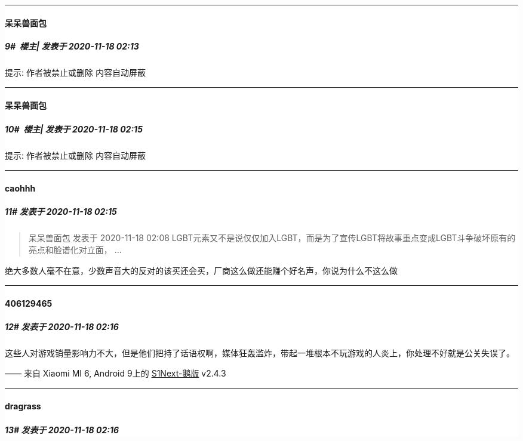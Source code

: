 





*****

####  呆呆兽面包  
##### 9#         楼主| 发表于 2020-11-18 02:13

提示: 作者被禁止或删除 内容自动屏蔽



*****

####  呆呆兽面包  
##### 10#         楼主| 发表于 2020-11-18 02:15

提示: 作者被禁止或删除 内容自动屏蔽



*****

####  caohhh  
##### 11#       发表于 2020-11-18 02:15



<blockquote>呆呆兽面包 发表于 2020-11-18 02:08
LGBT元素又不是说仅仅加入LGBT，而是为了宣传LGBT将故事重点变成LGBT斗争破坏原有的亮点和脸谱化对立面， ...</blockquote>
绝大多数人毫不在意，少数声音大的反对的该买还会买，厂商这么做还能赚个好名声，你说为什么不这么做







*****

####  406129465  
##### 12#       发表于 2020-11-18 02:16




这些人对游戏销量影响力不大，但是他们把持了话语权啊，媒体狂轰滥炸，带起一堆根本不玩游戏的人炎上，你处理不好就是公关失误了。

—— 来自 Xiaomi MI 6, Android 9上的 [S1Next-鹅版](https://github.com/ykrank/S1-Next/releases) v2.4.3







*****

####  dragrass  
##### 13#       发表于 2020-11-18 02:16


